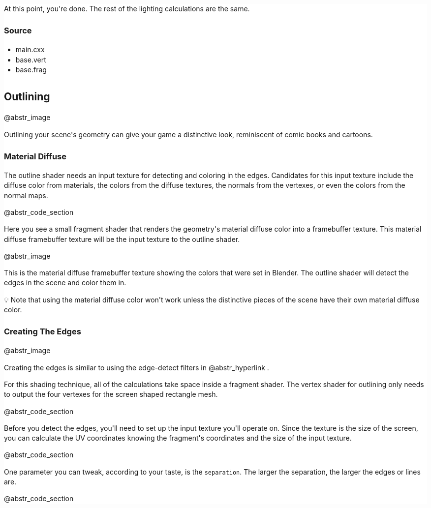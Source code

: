 At this point, you're done. The rest of the lighting calculations are the same.

### Source

  * main.cxx
  * base.vert
  * base.frag



## Outlining

@abstr_image 

Outlining your scene's geometry can give your game a distinctive look, reminiscent of comic books and cartoons.

### Material Diffuse

The outline shader needs an input texture for detecting and coloring in the edges. Candidates for this input texture include the diffuse color from materials, the colors from the diffuse textures, the normals from the vertexes, or even the colors from the normal maps.

@abstr_code_section 

Here you see a small fragment shader that renders the geometry's material diffuse color into a framebuffer texture. This material diffuse framebuffer texture will be the input texture to the outline shader.

@abstr_image 

This is the material diffuse framebuffer texture showing the colors that were set in Blender. The outline shader will detect the edges in the scene and color them in.

:bulb: Note that using the material diffuse color won't work unless the distinctive pieces of the scene have their own material diffuse color.

### Creating The Edges

@abstr_image 

Creating the edges is similar to using the edge-detect filters in @abstr_hyperlink .

For this shading technique, all of the calculations take space inside a fragment shader. The vertex shader for outlining only needs to output the four vertexes for the screen shaped rectangle mesh.

@abstr_code_section 

Before you detect the edges, you'll need to set up the input texture you'll operate on. Since the texture is the size of the screen, you can calculate the UV coordinates knowing the fragment's coordinates and the size of the input texture.

@abstr_code_section 

One parameter you can tweak, according to your taste, is the `separation`. The larger the separation, the larger the edges or lines are.

@abstr_code_section 
